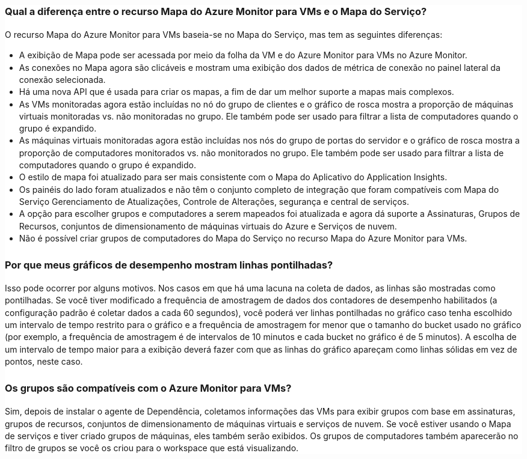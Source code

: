 
### <a name="how-is-azure-monitor-for-vms-map-feature-different-from-service-map"></a>Qual a diferença entre o recurso Mapa do Azure Monitor para VMs e o Mapa do Serviço?
O recurso Mapa do Azure Monitor para VMs baseia-se no Mapa do Serviço, mas tem as seguintes diferenças:

* A exibição de Mapa pode ser acessada por meio da folha da VM e do Azure Monitor para VMs no Azure Monitor.
* As conexões no Mapa agora são clicáveis e mostram uma exibição dos dados de métrica de conexão no painel lateral da conexão selecionada.
* Há uma nova API que é usada para criar os mapas, a fim de dar um melhor suporte a mapas mais complexos.
* As VMs monitoradas agora estão incluídas no nó do grupo de clientes e o gráfico de rosca mostra a proporção de máquinas virtuais monitoradas vs. não monitoradas no grupo.  Ele também pode ser usado para filtrar a lista de computadores quando o grupo é expandido.
* As máquinas virtuais monitoradas agora estão incluídas nos nós do grupo de portas do servidor e o gráfico de rosca mostra a proporção de computadores monitorados vs. não monitorados no grupo.  Ele também pode ser usado para filtrar a lista de computadores quando o grupo é expandido.
* O estilo de mapa foi atualizado para ser mais consistente com o Mapa do Aplicativo do Application Insights.
* Os painéis do lado foram atualizados e não têm o conjunto completo de integração que foram compatíveis com Mapa do Serviço Gerenciamento de Atualizações, Controle de Alterações, segurança e central de serviços. 
* A opção para escolher grupos e computadores a serem mapeados foi atualizada e agora dá suporte a Assinaturas, Grupos de Recursos, conjuntos de dimensionamento de máquinas virtuais do Azure e Serviços de nuvem.
* Não é possível criar grupos de computadores do Mapa do Serviço no recurso Mapa do Azure Monitor para VMs.  

### <a name="why-do-my-performance-charts-show-dotted-lines"></a>Por que meus gráficos de desempenho mostram linhas pontilhadas?
Isso pode ocorrer por alguns motivos.  Nos casos em que há uma lacuna na coleta de dados, as linhas são mostradas como pontilhadas.  Se você tiver modificado a frequência de amostragem de dados dos contadores de desempenho habilitados (a configuração padrão é coletar dados a cada 60 segundos), você poderá ver linhas pontilhadas no gráfico caso tenha escolhido um intervalo de tempo restrito para o gráfico e a frequência de amostragem for menor que o tamanho do bucket usado no gráfico (por exemplo, a frequência de amostragem é de intervalos de 10 minutos e cada bucket no gráfico é de 5 minutos).  A escolha de um intervalo de tempo maior para a exibição deverá fazer com que as linhas do gráfico apareçam como linhas sólidas em vez de pontos, neste caso.

### <a name="are-groups-supported-with-azure-monitor-for-vms"></a>Os grupos são compatíveis com o Azure Monitor para VMs?
Sim, depois de instalar o agente de Dependência, coletamos informações das VMs para exibir grupos com base em assinaturas, grupos de recursos, conjuntos de dimensionamento de máquinas virtuais e serviços de nuvem.  Se você estiver usando o Mapa de serviços e tiver criado grupos de máquinas, eles também serão exibidos.  Os grupos de computadores também aparecerão no filtro de grupos se você os criou para o workspace que está visualizando. 
